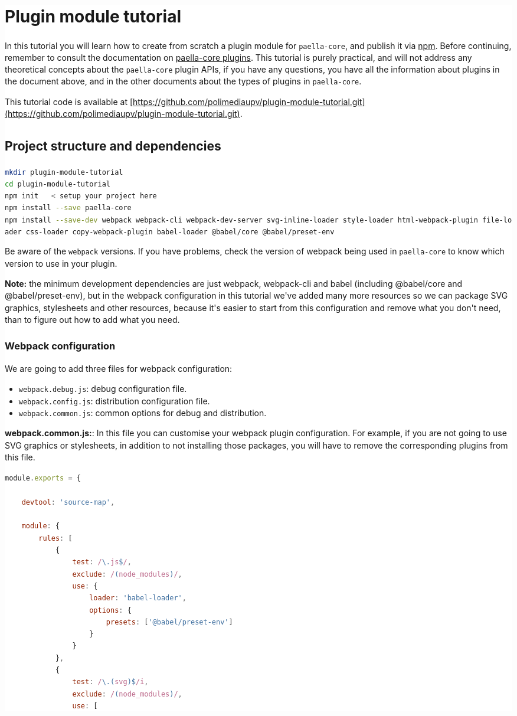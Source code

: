 # Plugin module tutorial

In this tutorial you will learn how to create from scratch a plugin module for `paella-core`, and publish it via [npm](https://www.npmjs.com). Before continuing, remember to consult the documentation on [paella-core plugins](plugins.md). This tutorial is purely practical, and will not address any theoretical concepts about the `paella-core` plugin APIs, if you have any questions, you have all the information about plugins in the document above, and in the other documents about the types of plugins in `paella-core`.

This tutorial code is available at [https://github.com/polimediaupv/plugin-module-tutorial.git](https://github.com/polimediaupv/plugin-module-tutorial.git).

## Project structure and dependencies

```sh
mkdir plugin-module-tutorial
cd plugin-module-tutorial
npm init   < setup your project here
npm install --save paella-core
npm install --save-dev webpack webpack-cli webpack-dev-server svg-inline-loader style-loader html-webpack-plugin file-loader css-loader copy-webpack-plugin babel-loader @babel/core @babel/preset-env
```

Be aware of the `webpack` versions. If you have problems, check the version of webpack being used in `paella-core` to know which version to use in your plugin.

**Note:** the minimum development dependencies are just webpack, webpack-cli and babel (including @babel/core and @babel/preset-env), but in the webpack configuration in this tutorial we've added many more resources so we can package SVG graphics, stylesheets and other resources, because it's easier to start from this configuration and remove what you don't need, than to figure out how to add what you need.


### Webpack configuration

We are going to add three files for webpack configuration:

* `webpack.debug.js`: debug configuration file.
* `webpack.config.js`: distribution configuration file. 
* `webpack.common.js`: common options for debug and distribution.

**webpack.common.js:**: In this file you can customise your webpack plugin configuration. For example, if you are not going to use SVG graphics or stylesheets, in addition to not installing those packages, you will have to remove the corresponding plugins from this file.

```js
module.exports = {
	
	devtool: 'source-map',
	
	module: {
		rules: [
			{
				test: /\.js$/,
				exclude: /(node_modules)/,
				use: {
					loader: 'babel-loader',
					options: {
						presets: ['@babel/preset-env']
					}
				}
			},
			{
				test: /\.(svg)$/i,
				exclude: /(node_modules)/,
				use: [
```